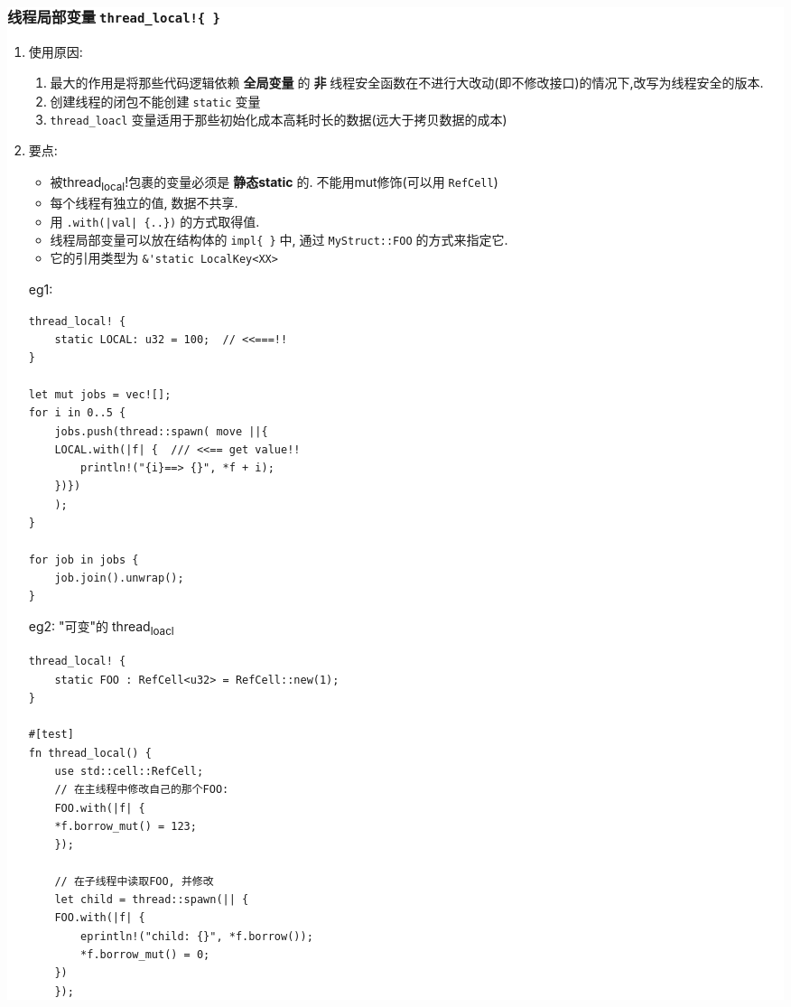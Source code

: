 
<a id="org34ed54a"></a>

### 线程局部变量 `thread_local!{ }`

1.  使用原因:

    1.  最大的作用是将那些代码逻辑依赖 **全局变量** 的 **非** 线程安全函数在不进行大改动(即不修改接口)的情况下,改写为线程安全的版本.
    2.  创建线程的闭包不能创建 `static` 变量
    3.  `thread_loacl` 变量适用于那些初始化成本高耗时长的数据(远大于拷贝数据的成本)

2.  要点:

    -   被thread<sub>local</sub>!包裹的变量必须是 **静态static** 的. 不能用mut修饰(可以用 `RefCell`)
    -   每个线程有独立的值, 数据不共享.
    -   用 `.with(|val| {..})` 的方式取得值.
    -   线程局部变量可以放在结构体的 `impl{ }` 中, 通过 `MyStruct::FOO` 的方式来指定它.
    -   它的引用类型为 `&'static LocalKey<XX>`
    
    eg1:
    
        thread_local! {
            static LOCAL: u32 = 100;  // <<===!!
        }
        
        let mut jobs = vec![];
        for i in 0..5 {
            jobs.push(thread::spawn( move ||{
        	LOCAL.with(|f| {  /// <<== get value!!
        	    println!("{i}==> {}", *f + i);
        	})})
            );
        }
        
        for job in jobs {
            job.join().unwrap();
        }
    
    eg2: "可变"的 thread<sub>loacl</sub>
    
        thread_local! {
            static FOO : RefCell<u32> = RefCell::new(1);
        }
        
        #[test]
        fn thread_local() {
            use std::cell::RefCell;
            // 在主线程中修改自己的那个FOO:
            FOO.with(|f| {
        	*f.borrow_mut() = 123;
            });
        
            // 在子线程中读取FOO, 并修改
            let child = thread::spawn(|| {
        	FOO.with(|f| {
        	    eprintln!("child: {}", *f.borrow());
        	    *f.borrow_mut() = 0;
        	})
            });
        